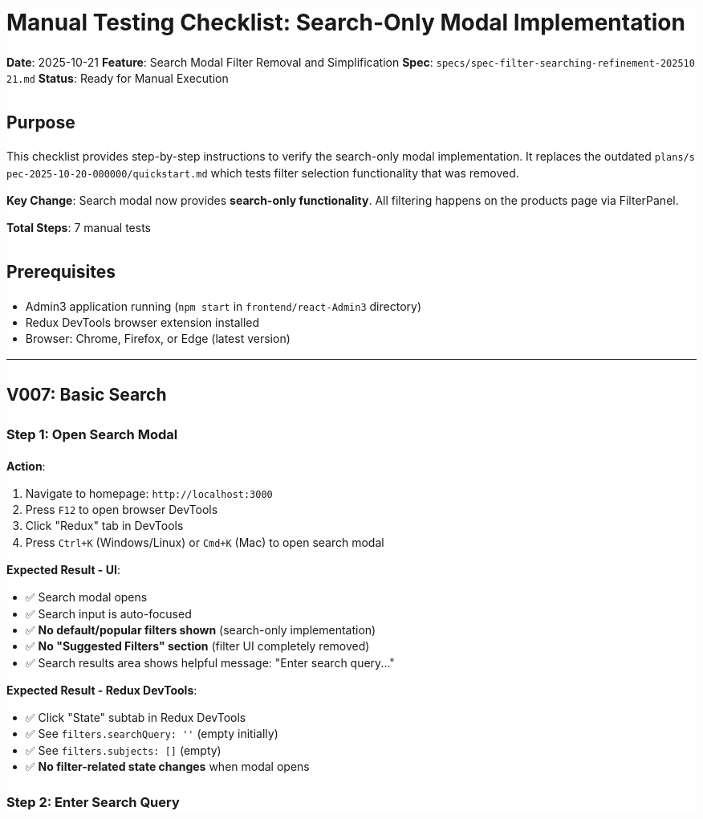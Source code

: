 # Manual Testing Checklist: Search-Only Modal Implementation

**Date**: 2025-10-21
**Feature**: Search Modal Filter Removal and Simplification
**Spec**: `specs/spec-filter-searching-refinement-20251021.md`
**Status**: Ready for Manual Execution

## Purpose

This checklist provides step-by-step instructions to verify the search-only modal implementation. It replaces the outdated `plans/spec-2025-10-20-000000/quickstart.md` which tests filter selection functionality that was removed.

**Key Change**: Search modal now provides **search-only functionality**. All filtering happens on the products page via FilterPanel.

**Total Steps**: 7 manual tests

## Prerequisites

- Admin3 application running (`npm start` in `frontend/react-Admin3` directory)
- Redux DevTools browser extension installed
- Browser: Chrome, Firefox, or Edge (latest version)

---

## V007: Basic Search

### Step 1: Open Search Modal

**Action**:
1. Navigate to homepage: `http://localhost:3000`
2. Press `F12` to open browser DevTools
3. Click "Redux" tab in DevTools
4. Press `Ctrl+K` (Windows/Linux) or `Cmd+K` (Mac) to open search modal

**Expected Result - UI**:
- ✅ Search modal opens
- ✅ Search input is auto-focused
- ✅ **No default/popular filters shown** (search-only implementation)
- ✅ **No "Suggested Filters" section** (filter UI completely removed)
- ✅ Search results area shows helpful message: "Enter search query..."

**Expected Result - Redux DevTools**:
- ✅ Click "State" subtab in Redux DevTools
- ✅ See `filters.searchQuery: ''` (empty initially)
- ✅ See `filters.subjects: []` (empty)
- ✅ **No filter-related state changes** when modal opens

### Step 2: Enter Search Query
